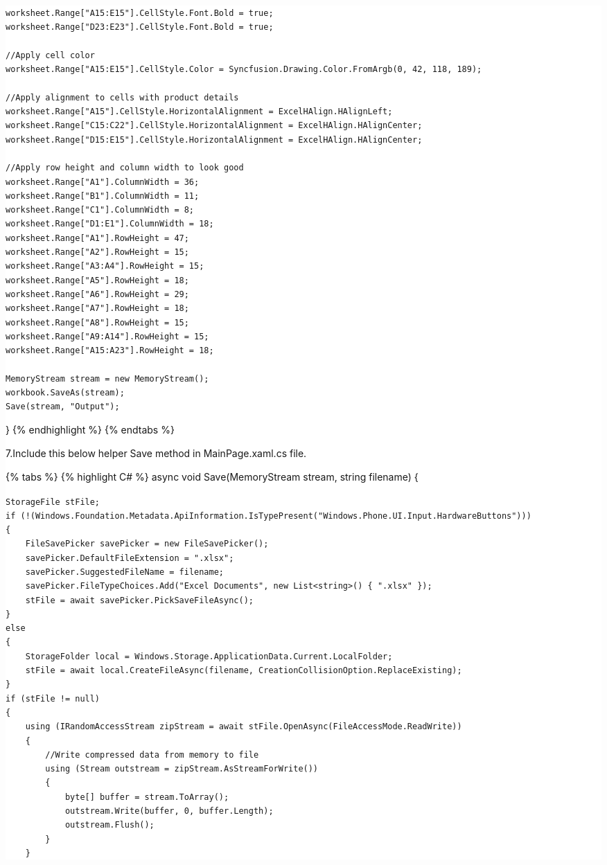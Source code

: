     worksheet.Range["A15:E15"].CellStyle.Font.Bold = true;
    worksheet.Range["D23:E23"].CellStyle.Font.Bold = true;

    //Apply cell color
    worksheet.Range["A15:E15"].CellStyle.Color = Syncfusion.Drawing.Color.FromArgb(0, 42, 118, 189);

    //Apply alignment to cells with product details
    worksheet.Range["A15"].CellStyle.HorizontalAlignment = ExcelHAlign.HAlignLeft;
    worksheet.Range["C15:C22"].CellStyle.HorizontalAlignment = ExcelHAlign.HAlignCenter;
    worksheet.Range["D15:E15"].CellStyle.HorizontalAlignment = ExcelHAlign.HAlignCenter;

    //Apply row height and column width to look good
    worksheet.Range["A1"].ColumnWidth = 36;
    worksheet.Range["B1"].ColumnWidth = 11;
    worksheet.Range["C1"].ColumnWidth = 8;
    worksheet.Range["D1:E1"].ColumnWidth = 18;
    worksheet.Range["A1"].RowHeight = 47;
    worksheet.Range["A2"].RowHeight = 15;
    worksheet.Range["A3:A4"].RowHeight = 15;
    worksheet.Range["A5"].RowHeight = 18;
    worksheet.Range["A6"].RowHeight = 29;
    worksheet.Range["A7"].RowHeight = 18;
    worksheet.Range["A8"].RowHeight = 15;
    worksheet.Range["A9:A14"].RowHeight = 15;
    worksheet.Range["A15:A23"].RowHeight = 18;

    MemoryStream stream = new MemoryStream();
    workbook.SaveAs(stream);
    Save(stream, "Output");
}
{% endhighlight %}
{% endtabs %}  

7.Include this below helper Save method in MainPage.xaml.cs file.

{% tabs %}
{% highlight C# %}
async void Save(MemoryStream stream, string filename)
{

    StorageFile stFile;
    if (!(Windows.Foundation.Metadata.ApiInformation.IsTypePresent("Windows.Phone.UI.Input.HardwareButtons")))
    {
        FileSavePicker savePicker = new FileSavePicker();
        savePicker.DefaultFileExtension = ".xlsx";
        savePicker.SuggestedFileName = filename;
        savePicker.FileTypeChoices.Add("Excel Documents", new List<string>() { ".xlsx" });
        stFile = await savePicker.PickSaveFileAsync();
    }
    else
    {
        StorageFolder local = Windows.Storage.ApplicationData.Current.LocalFolder;
        stFile = await local.CreateFileAsync(filename, CreationCollisionOption.ReplaceExisting);
    }
    if (stFile != null)
    {
        using (IRandomAccessStream zipStream = await stFile.OpenAsync(FileAccessMode.ReadWrite))
        {
            //Write compressed data from memory to file
            using (Stream outstream = zipStream.AsStreamForWrite())
            {
                byte[] buffer = stream.ToArray();
                outstream.Write(buffer, 0, buffer.Length);
                outstream.Flush();
            }
        }